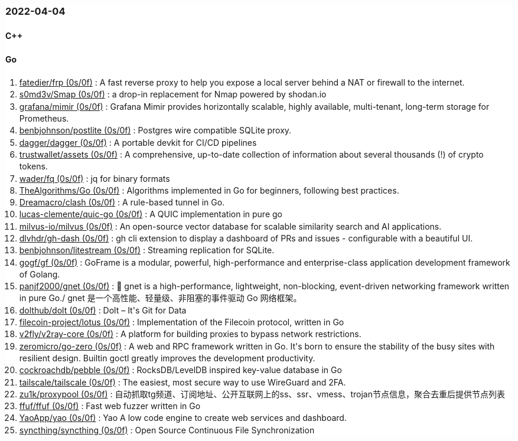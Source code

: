 ### 2022-04-04

#### C++

#### Go
1. [fatedier/frp (0s/0f)](https://github.com/fatedier/frp) : A fast reverse proxy to help you expose a local server behind a NAT or firewall to the internet.
2. [s0md3v/Smap (0s/0f)](https://github.com/s0md3v/Smap) : a drop-in replacement for Nmap powered by shodan.io
3. [grafana/mimir (0s/0f)](https://github.com/grafana/mimir) : Grafana Mimir provides horizontally scalable, highly available, multi-tenant, long-term storage for Prometheus.
4. [benbjohnson/postlite (0s/0f)](https://github.com/benbjohnson/postlite) : Postgres wire compatible SQLite proxy.
5. [dagger/dagger (0s/0f)](https://github.com/dagger/dagger) : A portable devkit for CI/CD pipelines
6. [trustwallet/assets (0s/0f)](https://github.com/trustwallet/assets) : A comprehensive, up-to-date collection of information about several thousands (!) of crypto tokens.
7. [wader/fq (0s/0f)](https://github.com/wader/fq) : jq for binary formats
8. [TheAlgorithms/Go (0s/0f)](https://github.com/TheAlgorithms/Go) : Algorithms implemented in Go for beginners, following best practices.
9. [Dreamacro/clash (0s/0f)](https://github.com/Dreamacro/clash) : A rule-based tunnel in Go.
10. [lucas-clemente/quic-go (0s/0f)](https://github.com/lucas-clemente/quic-go) : A QUIC implementation in pure go
11. [milvus-io/milvus (0s/0f)](https://github.com/milvus-io/milvus) : An open-source vector database for scalable similarity search and AI applications.
12. [dlvhdr/gh-dash (0s/0f)](https://github.com/dlvhdr/gh-dash) : gh cli extension to display a dashboard of PRs and issues - configurable with a beautiful UI.
13. [benbjohnson/litestream (0s/0f)](https://github.com/benbjohnson/litestream) : Streaming replication for SQLite.
14. [gogf/gf (0s/0f)](https://github.com/gogf/gf) : GoFrame is a modular, powerful, high-performance and enterprise-class application development framework of Golang.
15. [panjf2000/gnet (0s/0f)](https://github.com/panjf2000/gnet) : 🚀 gnet is a high-performance, lightweight, non-blocking, event-driven networking framework written in pure Go./ gnet 是一个高性能、轻量级、非阻塞的事件驱动 Go 网络框架。
16. [dolthub/dolt (0s/0f)](https://github.com/dolthub/dolt) : Dolt – It's Git for Data
17. [filecoin-project/lotus (0s/0f)](https://github.com/filecoin-project/lotus) : Implementation of the Filecoin protocol, written in Go
18. [v2fly/v2ray-core (0s/0f)](https://github.com/v2fly/v2ray-core) : A platform for building proxies to bypass network restrictions.
19. [zeromicro/go-zero (0s/0f)](https://github.com/zeromicro/go-zero) : A web and RPC framework written in Go. It's born to ensure the stability of the busy sites with resilient design. Builtin goctl greatly improves the development productivity.
20. [cockroachdb/pebble (0s/0f)](https://github.com/cockroachdb/pebble) : RocksDB/LevelDB inspired key-value database in Go
21. [tailscale/tailscale (0s/0f)](https://github.com/tailscale/tailscale) : The easiest, most secure way to use WireGuard and 2FA.
22. [zu1k/proxypool (0s/0f)](https://github.com/zu1k/proxypool) : 自动抓取tg频道、订阅地址、公开互联网上的ss、ssr、vmess、trojan节点信息，聚合去重后提供节点列表
23. [ffuf/ffuf (0s/0f)](https://github.com/ffuf/ffuf) : Fast web fuzzer written in Go
24. [YaoApp/yao (0s/0f)](https://github.com/YaoApp/yao) : Yao A low code engine to create web services and dashboard.
25. [syncthing/syncthing (0s/0f)](https://github.com/syncthing/syncthing) : Open Source Continuous File Synchronization
